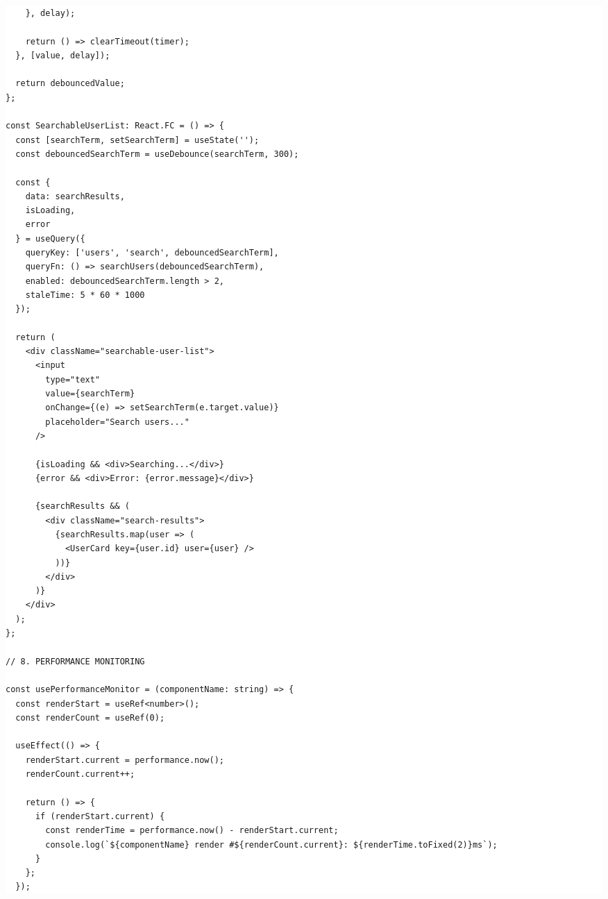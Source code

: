 ```tsx
    }, delay);

    return () => clearTimeout(timer);
  }, [value, delay]);

  return debouncedValue;
};

const SearchableUserList: React.FC = () => {
  const [searchTerm, setSearchTerm] = useState('');
  const debouncedSearchTerm = useDebounce(searchTerm, 300);
  
  const {
    data: searchResults,
    isLoading,
    error
  } = useQuery({
    queryKey: ['users', 'search', debouncedSearchTerm],
    queryFn: () => searchUsers(debouncedSearchTerm),
    enabled: debouncedSearchTerm.length > 2,
    staleTime: 5 * 60 * 1000
  });

  return (
    <div className="searchable-user-list">
      <input
        type="text"
        value={searchTerm}
        onChange={(e) => setSearchTerm(e.target.value)}
        placeholder="Search users..."
      />
      
      {isLoading && <div>Searching...</div>}
      {error && <div>Error: {error.message}</div>}
      
      {searchResults && (
        <div className="search-results">
          {searchResults.map(user => (
            <UserCard key={user.id} user={user} />
          ))}
        </div>
      )}
    </div>
  );
};

// 8. PERFORMANCE MONITORING

const usePerformanceMonitor = (componentName: string) => {
  const renderStart = useRef<number>();
  const renderCount = useRef(0);

  useEffect(() => {
    renderStart.current = performance.now();
    renderCount.current++;

    return () => {
      if (renderStart.current) {
        const renderTime = performance.now() - renderStart.current;
        console.log(`${componentName} render #${renderCount.current}: ${renderTime.toFixed(2)}ms`);
      }
    };
  });
```
